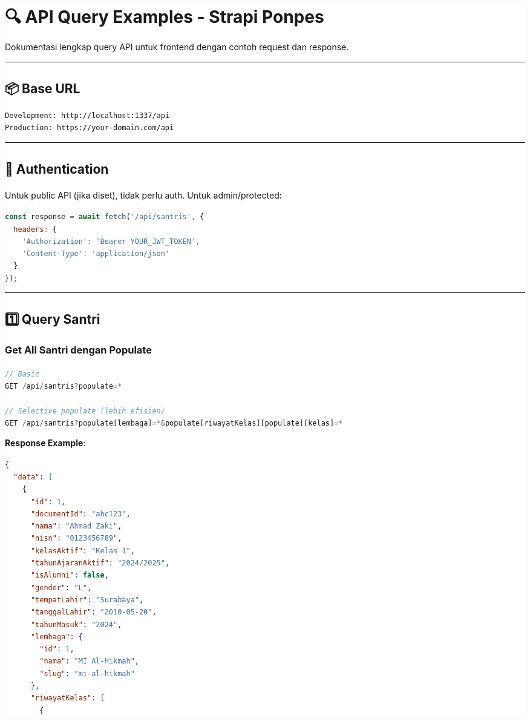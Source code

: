 # 🔍 API Query Examples - Strapi Ponpes

Dokumentasi lengkap query API untuk frontend dengan contoh request dan response.

---

## 📦 Base URL

```
Development: http://localhost:1337/api
Production: https://your-domain.com/api
```

---

## 🔐 Authentication

Untuk public API (jika diset), tidak perlu auth. Untuk admin/protected:

```javascript
const response = await fetch('/api/santris', {
  headers: {
    'Authorization': 'Bearer YOUR_JWT_TOKEN',
    'Content-Type': 'application/json'
  }
});
```

---

## 1️⃣ Query Santri

### Get All Santri dengan Populate

```javascript
// Basic
GET /api/santris?populate=*

// Selective populate (lebih efisien)
GET /api/santris?populate[lembaga]=*&populate[riwayatKelas][populate][kelas]=*
```

**Response Example**:
```json
{
  "data": [
    {
      "id": 1,
      "documentId": "abc123",
      "nama": "Ahmad Zaki",
      "nisn": "0123456789",
      "kelasAktif": "Kelas 1",
      "tahunAjaranAktif": "2024/2025",
      "isAlumni": false,
      "gender": "L",
      "tempatLahir": "Surabaya",
      "tanggalLahir": "2010-05-20",
      "tahunMasuk": "2024",
      "lembaga": {
        "id": 1,
        "nama": "MI Al-Hikmah",
        "slug": "mi-al-hikmah"
      },
      "riwayatKelas": [
        {
```